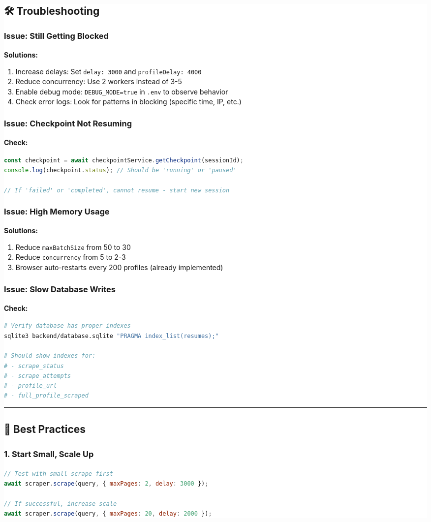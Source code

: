 
## 🛠️ Troubleshooting

### Issue: Still Getting Blocked

**Solutions:**
1. Increase delays: Set `delay: 3000` and `profileDelay: 4000`
2. Reduce concurrency: Use 2 workers instead of 3-5
3. Enable debug mode: `DEBUG_MODE=true` in `.env` to observe behavior
4. Check error logs: Look for patterns in blocking (specific time, IP, etc.)

### Issue: Checkpoint Not Resuming

**Check:**
```javascript
const checkpoint = await checkpointService.getCheckpoint(sessionId);
console.log(checkpoint.status); // Should be 'running' or 'paused'

// If 'failed' or 'completed', cannot resume - start new session
```

### Issue: High Memory Usage

**Solutions:**
1. Reduce `maxBatchSize` from 50 to 30
2. Reduce `concurrency` from 5 to 2-3
3. Browser auto-restarts every 200 profiles (already implemented)

### Issue: Slow Database Writes

**Check:**
```bash
# Verify database has proper indexes
sqlite3 backend/database.sqlite "PRAGMA index_list(resumes);"

# Should show indexes for:
# - scrape_status
# - scrape_attempts
# - profile_url
# - full_profile_scraped
```

---

## 🎯 Best Practices

### 1. Start Small, Scale Up
```javascript
// Test with small scrape first
await scraper.scrape(query, { maxPages: 2, delay: 3000 });

// If successful, increase scale
await scraper.scrape(query, { maxPages: 20, delay: 2000 });
```

